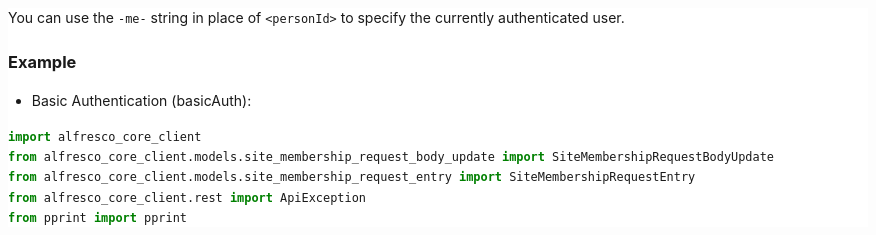 You can use the `-me-` string in place of `<personId>` to specify the currently authenticated user.


### Example

* Basic Authentication (basicAuth):

```python
import alfresco_core_client
from alfresco_core_client.models.site_membership_request_body_update import SiteMembershipRequestBodyUpdate
from alfresco_core_client.models.site_membership_request_entry import SiteMembershipRequestEntry
from alfresco_core_client.rest import ApiException
from pprint import pprint

